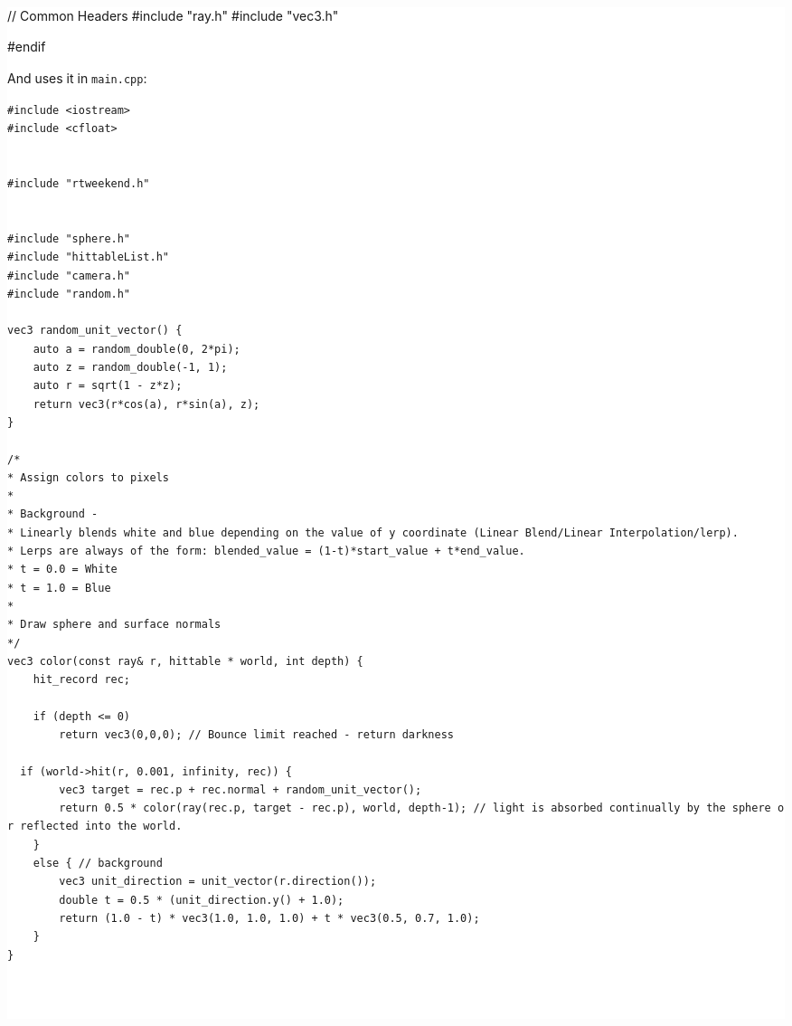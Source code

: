 // Common Headers
#include "ray.h"
#include "vec3.h"

#endif
</code></pre>

And uses it in `main.cpp`:
<pre><code class="language-cpp">#include &lt;iostream&gt;
#include &lt;cfloat&gt;

<span class="highlight-green">
#include "rtweekend.h"
</span>

#include "sphere.h"
#include "hittableList.h"
#include "camera.h"
#include "random.h"

vec3 random_unit_vector() {
	auto a = random_double(0, 2*pi);
    auto z = random_double(-1, 1);
    auto r = sqrt(1 - z*z);
    return vec3(r*cos(a), r*sin(a), z);
}

/*
* Assign colors to pixels
*
* Background -
* Linearly blends white and blue depending on the value of y coordinate (Linear Blend/Linear Interpolation/lerp).
* Lerps are always of the form: blended_value = (1-t)*start_value + t*end_value.
* t = 0.0 = White
* t = 1.0 = Blue
* 
* Draw sphere and surface normals
*/
vec3 color(const ray& r, hittable * world, int depth) {
	hit_record rec;

	if (depth <= 0)
        return vec3(0,0,0); // Bounce limit reached - return darkness

<span class="highlight-green">	if (world->hit(r, 0.001, infinity, rec)) { </span>
		vec3 target = rec.p + rec.normal + random_unit_vector(); 
		return 0.5 * color(ray(rec.p, target - rec.p), world, depth-1); // light is absorbed continually by the sphere or reflected into the world.
	}
	else { // background
		vec3 unit_direction = unit_vector(r.direction());
		double t = 0.5 * (unit_direction.y() + 1.0);
		return (1.0 - t) * vec3(1.0, 1.0, 1.0) + t * vec3(0.5, 0.7, 1.0);
	}
}
